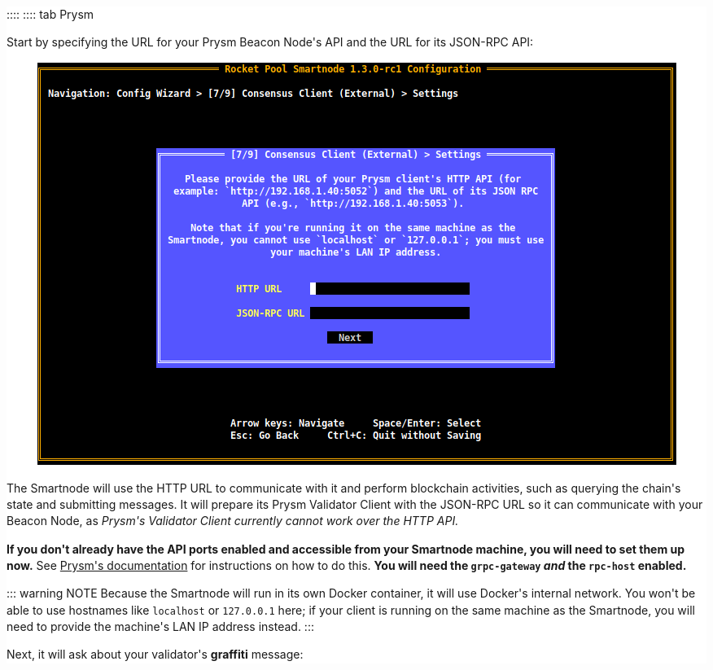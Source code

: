 ::::
:::: tab Prysm

Start by specifying the URL for your Prysm Beacon Node's API and the URL for its JSON-RPC API:

<center>

![](./images/tui-external-prysm.png)

</center>

The Smartnode will use the HTTP URL to communicate with it and perform blockchain activities, such as querying the chain's state and submitting messages.
It will prepare its Prysm Validator Client with the JSON-RPC URL so it can communicate with your Beacon Node, as *Prysm's Validator Client currently cannot work over the HTTP API.*

**If you don't already have the API ports enabled and accessible from your Smartnode machine, you will need to set them up now.**
See [Prysm's documentation](https://docs.prylabs.network/docs/prysm-usage/parameters) for instructions on how to do this.
**You will need the `grpc-gateway` *and* the `rpc-host` enabled.**

::: warning NOTE
Because the Smartnode will run in its own Docker container, it will use Docker's internal network.
You won't be able to use hostnames like `localhost` or `127.0.0.1` here; if your client is running on the same machine as the Smartnode, you will need to provide the machine's LAN IP address instead. 
:::

Next, it will ask about your validator's **graffiti** message:
